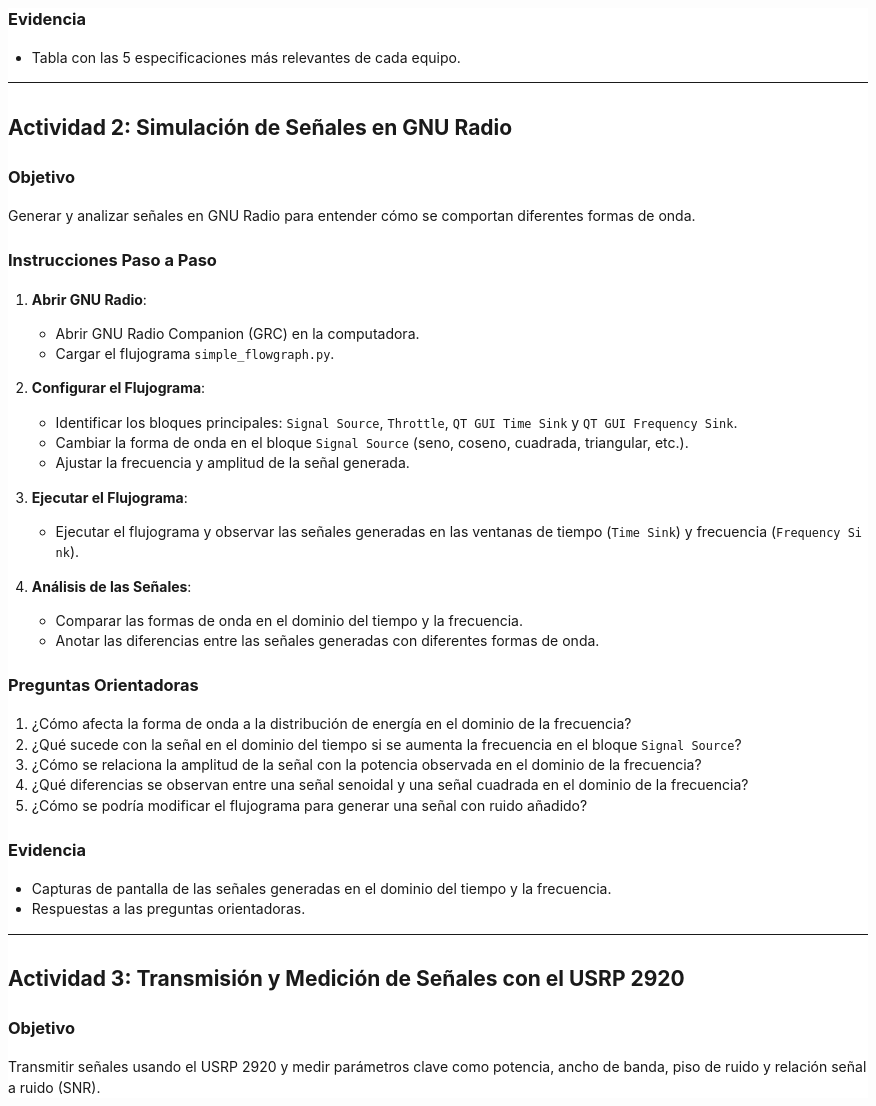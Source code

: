 ### **Evidencia**
- Tabla con las 5 especificaciones más relevantes de cada equipo.

---

## **Actividad 2: Simulación de Señales en GNU Radio**

### **Objetivo**
Generar y analizar señales en GNU Radio para entender cómo se comportan diferentes formas de onda.

### **Instrucciones Paso a Paso**
1. **Abrir GNU Radio**:
   - Abrir GNU Radio Companion (GRC) en la computadora.
   - Cargar el flujograma `simple_flowgraph.py`.

2. **Configurar el Flujograma**:
   - Identificar los bloques principales: `Signal Source`, `Throttle`, `QT GUI Time Sink` y `QT GUI Frequency Sink`.
   - Cambiar la forma de onda en el bloque `Signal Source` (seno, coseno, cuadrada, triangular, etc.).
   - Ajustar la frecuencia y amplitud de la señal generada.

3. **Ejecutar el Flujograma**:
   - Ejecutar el flujograma y observar las señales generadas en las ventanas de tiempo (`Time Sink`) y frecuencia (`Frequency Sink`).

4. **Análisis de las Señales**:
   - Comparar las formas de onda en el dominio del tiempo y la frecuencia.
   - Anotar las diferencias entre las señales generadas con diferentes formas de onda.

### **Preguntas Orientadoras**
1. ¿Cómo afecta la forma de onda a la distribución de energía en el dominio de la frecuencia?
2. ¿Qué sucede con la señal en el dominio del tiempo si se aumenta la frecuencia en el bloque `Signal Source`?
3. ¿Cómo se relaciona la amplitud de la señal con la potencia observada en el dominio de la frecuencia?
4. ¿Qué diferencias se observan entre una señal senoidal y una señal cuadrada en el dominio de la frecuencia?
5. ¿Cómo se podría modificar el flujograma para generar una señal con ruido añadido?

### **Evidencia**
- Capturas de pantalla de las señales generadas en el dominio del tiempo y la frecuencia.
- Respuestas a las preguntas orientadoras.

---

## **Actividad 3: Transmisión y Medición de Señales con el USRP 2920**

### **Objetivo**
Transmitir señales usando el USRP 2920 y medir parámetros clave como potencia, ancho de banda, piso de ruido y relación señal a ruido (SNR).
